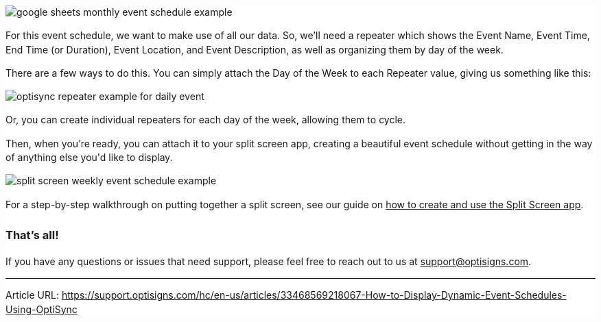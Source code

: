 ![google sheets monthly event schedule example](https://support.optisigns.com/hc/article_attachments/33468600411411)

For this event schedule, we want to make use of all our data. So, we’ll need a repeater which shows the Event Name, Event Time, End Time (or Duration), Event Location, and Event Description, as well as organizing them by day of the week.

There are a few ways to do this. You can simply attach the Day of the Week to each Repeater value, giving us something like this:

![optisync repeater example for daily event](https://support.optisigns.com/hc/article_attachments/33468569204243)

Or, you can create individual repeaters for each day of the week, allowing them to cycle.

Then, when you’re ready, you can attach it to your split screen app, creating a beautiful event schedule without getting in the way of anything else you'd like to display.

![split screen weekly event schedule example](https://support.optisigns.com/hc/article_attachments/33468786539667)

For a step-by-step walkthrough on putting together a split screen, see our guide on [how to create and use the Split Screen app](https://support.optisigns.com/hc/en-us/articles/360026559573-How-to-Create-and-Use-the-Split-Screen-App).

### That’s all!

If you have any questions or issues that need support, please feel free to reach out to us at [support@optisigns.com](mailto:support@optisigns.com).


---

Article URL: https://support.optisigns.com/hc/en-us/articles/33468569218067-How-to-Display-Dynamic-Event-Schedules-Using-OptiSync
